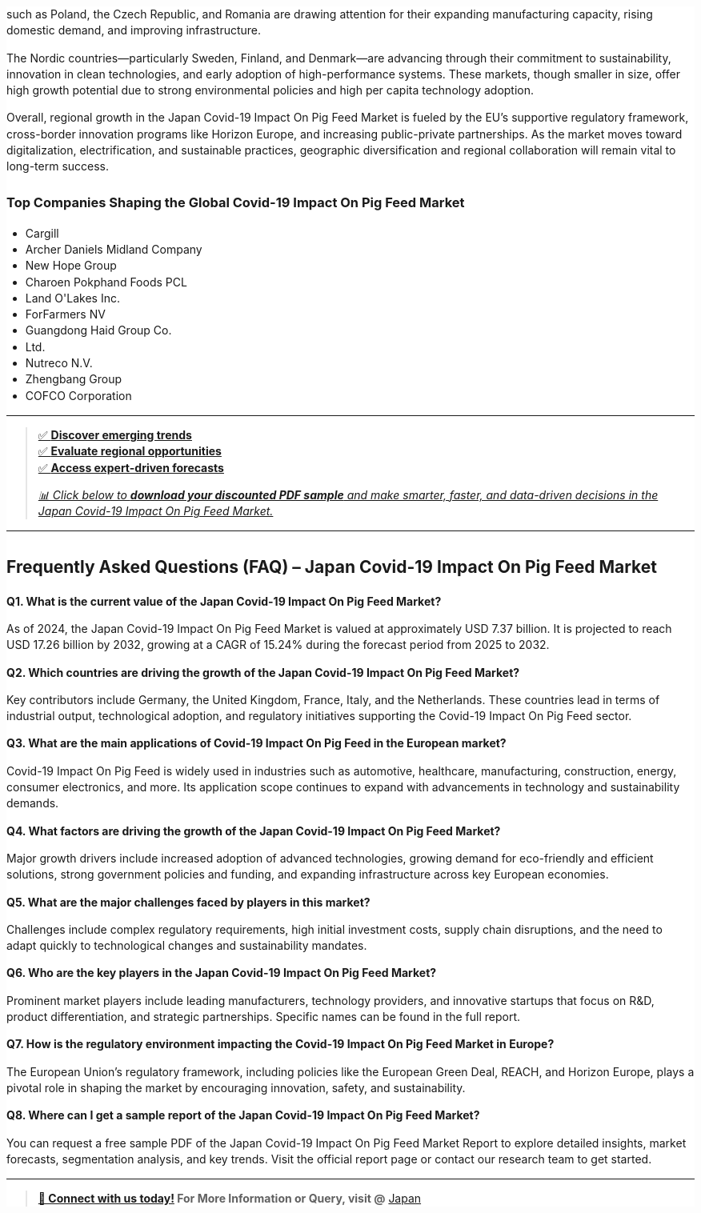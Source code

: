 such as Poland, the Czech Republic, and Romania are drawing attention for their expanding manufacturing capacity, rising domestic demand, and improving infrastructure.</p><p>The Nordic countries&mdash;particularly Sweden, Finland, and Denmark&mdash;are advancing through their commitment to sustainability, innovation in clean technologies, and early adoption of high-performance systems. These markets, though smaller in size, offer high growth potential due to strong environmental policies and high per capita technology adoption.</p><p>Overall, regional growth in the Japan Covid-19 Impact On Pig Feed Market is fueled by the EU&rsquo;s supportive regulatory framework, cross-border innovation programs like Horizon Europe, and increasing public-private partnerships. As the market moves toward digitalization, electrification, and sustainable practices, geographic diversification and regional collaboration will remain vital to long-term success.</p><p><h3>Top Companies Shaping the Global Covid-19 Impact On Pig Feed Market </h3><ul><li>Cargill</li><li>Archer Daniels Midland Company</li><li>New Hope Group</li><li>Charoen Pokphand Foods PCL</li><li>Land O'Lakes Inc.</li><li>ForFarmers NV</li><li>Guangdong Haid Group Co.</li><li>Ltd.</li><li>Nutreco N.V.</li><li>Zhengbang Group</li><li>COFCO Corporation</li></ul></p><hr /><blockquote><p><a href="https://www.marketresearchintellect.com/ask-for-discount/?rid=903799&amp;amp;utm_source=Github-JP&amp;amp;utm_medium=838">✅ <strong data-start="617" data-end="645">Discover emerging trends</strong></a><br data-start="645" data-end="648" /><a href="https://www.marketresearchintellect.com/ask-for-discount/?rid=903799&amp;amp;utm_source=Github-JP&amp;amp;utm_medium=838"> ✅ <strong data-start="650" data-end="685">Evaluate regional opportunities</strong></a><br data-start="685" data-end="688" /><a href="https://www.marketresearchintellect.com/ask-for-discount/?rid=903799&amp;amp;utm_source=Github-JP&amp;amp;utm_medium=838"> ✅ <strong data-start="690" data-end="724">Access expert-driven forecasts</strong></a></p><p class="" data-start="728" data-end="864"><em><a href="https://www.marketresearchintellect.com/ask-for-discount/?rid=903799&amp;amp;utm_source=Github-JP&amp;amp;utm_medium=838">📊 Click below to <strong data-start="746" data-end="785">download your discounted PDF sample</strong> and make smarter, faster, and data-driven decisions in the Japan Covid-19 Impact On Pig Feed Market.</a></em></p></blockquote><hr /><h2>Frequently Asked Questions (FAQ) &ndash; Japan Covid-19 Impact On Pig Feed Market</h2><p><strong>Q1. What is the current value of the Japan Covid-19 Impact On Pig Feed Market?</strong></p><p>As of 2024, the Japan Covid-19 Impact On Pig Feed Market is valued at approximately USD 7.37 billion. It is projected to reach USD 17.26 billion by 2032, growing at a CAGR of 15.24% during the forecast period from 2025 to 2032.</p><p><strong>Q2. Which countries are driving the growth of the Japan Covid-19 Impact On Pig Feed Market?</strong></p><p>Key contributors include Germany, the United Kingdom, France, Italy, and the Netherlands. These countries lead in terms of industrial output, technological adoption, and regulatory initiatives supporting the Covid-19 Impact On Pig Feed sector.</p><p><strong>Q3. What are the main applications of Covid-19 Impact On Pig Feed in the European market?</strong></p><p>Covid-19 Impact On Pig Feed is widely used in industries such as automotive, healthcare, manufacturing, construction, energy, consumer electronics, and more. Its application scope continues to expand with advancements in technology and sustainability demands.</p><p><strong>Q4. What factors are driving the growth of the Japan Covid-19 Impact On Pig Feed Market?</strong></p><p>Major growth drivers include increased adoption of advanced technologies, growing demand for eco-friendly and efficient solutions, strong government policies and funding, and expanding infrastructure across key European economies.</p><p><strong>Q5. What are the major challenges faced by players in this market?</strong></p><p>Challenges include complex regulatory requirements, high initial investment costs, supply chain disruptions, and the need to adapt quickly to technological changes and sustainability mandates.</p><p><strong>Q6. Who are the key players in the Japan Covid-19 Impact On Pig Feed Market?</strong></p><p>Prominent market players include leading manufacturers, technology providers, and innovative startups that focus on R&amp;D, product differentiation, and strategic partnerships. Specific names can be found in the full report.</p><p><strong>Q7. How is the regulatory environment impacting the Covid-19 Impact On Pig Feed Market in Europe?</strong></p><p>The European Union&rsquo;s regulatory framework, including policies like the European Green Deal, REACH, and Horizon Europe, plays a pivotal role in shaping the market by encouraging innovation, safety, and sustainability.</p><p><strong>Q8. Where can I get a sample report of the Japan Covid-19 Impact On Pig Feed Market?</strong></p><p>You can request a free sample PDF of the Japan Covid-19 Impact On Pig Feed Market Report to explore detailed insights, market forecasts, segmentation analysis, and key trends. Visit the official report page or contact our research team to get started.</p><hr /><blockquote><p><span class="font-[700]"><strong><a href="https://www.marketresearchintellect.com/product/global-covid-19-impact-on-pig-feed-market/?utm_source=Linkedin&utm_medium=838">📩 Connect with us today!</a> For More Information or Query, visit&nbsp;@</strong>&nbsp;</span><span class="font-[700]"><a href="https://www.marketresearchintellect.com/product/global-covid-19-impact-on-pig-feed-market/?utm_source=Linkedin&utm_medium=838" target="_blank" data-tracking-control-name="article-ssr-frontend-pulse_little-text-block" data-tracking-will-navigate="" data-test-link="">Japan